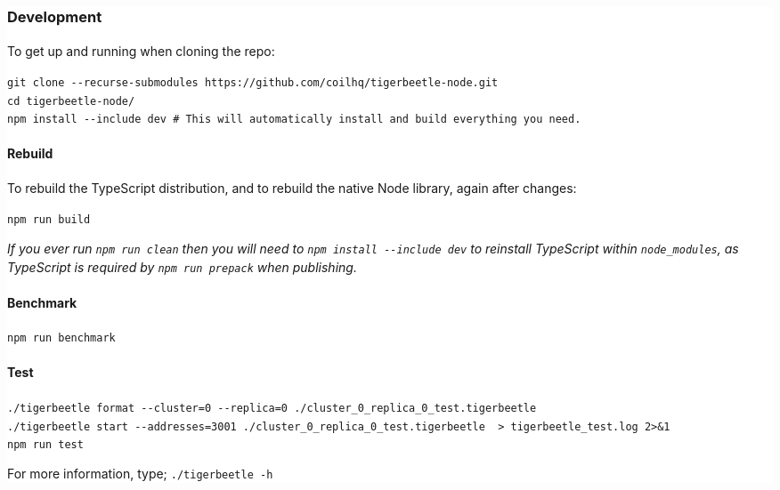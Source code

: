 ### Development

To get up and running when cloning the repo:

```shell
git clone --recurse-submodules https://github.com/coilhq/tigerbeetle-node.git
cd tigerbeetle-node/
npm install --include dev # This will automatically install and build everything you need.
```

#### Rebuild

To rebuild the TypeScript distribution, and to rebuild the native Node library, again after changes:

```shell
npm run build
```

*If you ever run `npm run clean` then you will need to `npm install --include dev` to reinstall
TypeScript within `node_modules`, as TypeScript is required by `npm run prepack` when publishing.*

#### Benchmark

```shell
npm run benchmark
```

#### Test

```shell
./tigerbeetle format --cluster=0 --replica=0 ./cluster_0_replica_0_test.tigerbeetle
./tigerbeetle start --addresses=3001 ./cluster_0_replica_0_test.tigerbeetle  > tigerbeetle_test.log 2>&1
npm run test
```
For more information, type; `./tigerbeetle -h` 
